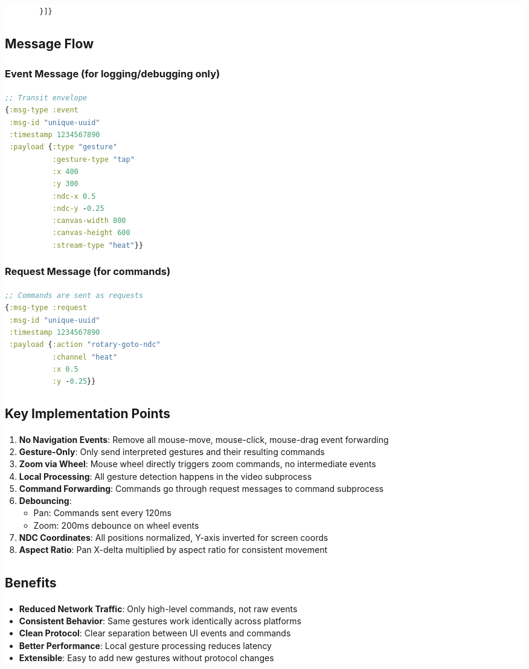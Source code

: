 ```clojure
        }]}
```

## Message Flow

### Event Message (for logging/debugging only)
```clojure
;; Transit envelope
{:msg-type :event
 :msg-id "unique-uuid"
 :timestamp 1234567890
 :payload {:type "gesture"
           :gesture-type "tap"
           :x 400
           :y 300
           :ndc-x 0.5
           :ndc-y -0.25
           :canvas-width 800
           :canvas-height 600
           :stream-type "heat"}}
```

### Request Message (for commands)
```clojure
;; Commands are sent as requests
{:msg-type :request
 :msg-id "unique-uuid"
 :timestamp 1234567890
 :payload {:action "rotary-goto-ndc"
           :channel "heat"
           :x 0.5
           :y -0.25}}
```

## Key Implementation Points

1. **No Navigation Events**: Remove all mouse-move, mouse-click, mouse-drag event forwarding
2. **Gesture-Only**: Only send interpreted gestures and their resulting commands
3. **Zoom via Wheel**: Mouse wheel directly triggers zoom commands, no intermediate events
4. **Local Processing**: All gesture detection happens in the video subprocess
5. **Command Forwarding**: Commands go through request messages to command subprocess
6. **Debouncing**: 
   - Pan: Commands sent every 120ms
   - Zoom: 200ms debounce on wheel events
7. **NDC Coordinates**: All positions normalized, Y-axis inverted for screen coords
8. **Aspect Ratio**: Pan X-delta multiplied by aspect ratio for consistent movement

## Benefits

- **Reduced Network Traffic**: Only high-level commands, not raw events
- **Consistent Behavior**: Same gestures work identically across platforms
- **Clean Protocol**: Clear separation between UI events and commands
- **Better Performance**: Local gesture processing reduces latency
- **Extensible**: Easy to add new gestures without protocol changes